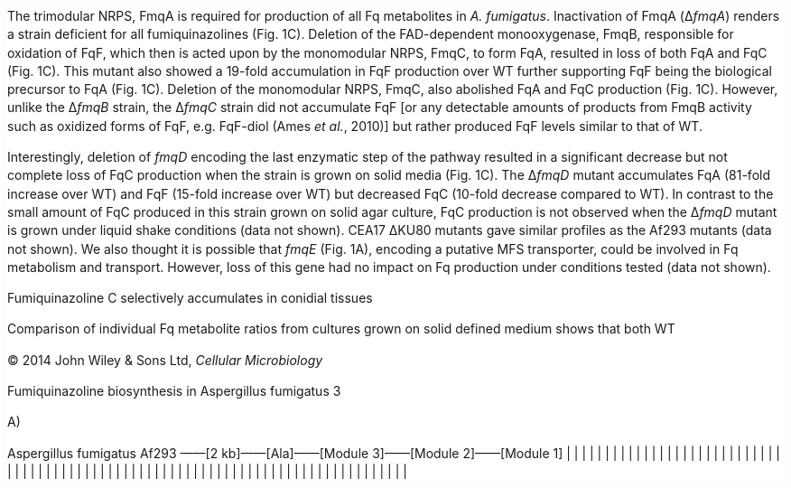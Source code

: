 The trimodular NRPS, FmqA is required for production of all Fq metabolites in *A. fumigatus*. Inactivation of FmqA (Δ*fmqA*) renders a strain deficient for all fumiquinazolines (Fig. 1C). Deletion of the FAD-dependent monooxygenase, FmqB, responsible for oxidation of FqF, which then is acted upon by the monomodular NRPS, FmqC, to form FqA, resulted in loss of both FqA and FqC (Fig. 1C). This mutant also showed a 19-fold accumulation in FqF production over WT further supporting FqF being the biological precursor to FqA (Fig. 1C). Deletion of the monomodular NRPS, FmqC, also abolished FqA and FqC production (Fig. 1C). However, unlike the Δ*fmqB* strain, the Δ*fmqC* strain did not accumulate FqF [or any detectable amounts of products from FmqB activity such as oxidized forms of FqF, e.g. FqF-diol (Ames *et al.*, 2010)] but rather produced FqF levels similar to that of WT.

Interestingly, deletion of *fmqD* encoding the last enzymatic step of the pathway resulted in a significant decrease but not complete loss of FqC production when the strain is grown on solid media (Fig. 1C). The Δ*fmqD* mutant accumulates FqA (81-fold increase over WT) and FqF (15-fold increase over WT) but decreased FqC (10-fold decrease compared to WT). In contrast to the small amount of FqC produced in this strain grown on solid agar culture, FqC production is not observed when the Δ*fmqD* mutant is grown under liquid shake conditions (data not shown). CEA17 ΔKU80 mutants gave similar profiles as the Af293 mutants (data not shown). We also thought it is possible that *fmqE* (Fig. 1A), encoding a putative MFS transporter, could be involved in Fq metabolism and transport. However, loss of this gene had no impact on Fq production under conditions tested (data not shown).

Fumiquinazoline C selectively accumulates in conidial tissues

Comparison of individual Fq metabolite ratios from cultures grown on solid defined medium shows that both WT

© 2014 John Wiley & Sons Ltd, *Cellular Microbiology*

Fumiquinazoline biosynthesis in Aspergillus fumigatus 3

A)

Aspergillus fumigatus Af293 ——[2 kb]——[Ala]——[Module 3]——[Module 2]——[Module 1]
                                                                 |          |         |        |
                                                                 |          |         |        |
                                                                 |          |         |        |
                                                                 |          |         |        |
                                                                 |          |         |        |
                                                                 |          |         |        |
                                                                 |          |         |        |
                                                                 |          |         |        |
                                                                 |          |         |        |
                                                                 |          |         |        |
                                                                 |          |         |        |
                                                                 |          |         |        |
                                                                 |          |         |        |
                                                                 |          |         |        |
                                                                 |          |         |        |
                                                                 |          |         |        |
                                                                 |          |         |        |
                                                                 |          |         |        |
                                                                 |          |         |        |
                                                                 |          |         |        |